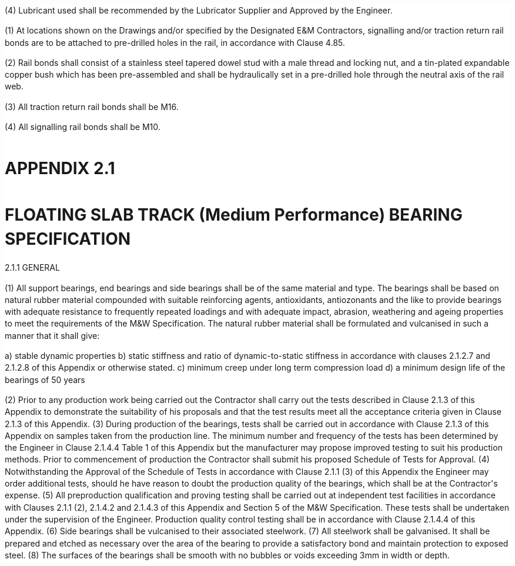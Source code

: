  (4)  Lubricant used shall be recommended by the Lubricator  Supplier and Approved by the Engineer. 

  

 (1)   At locations shown on the Drawings and/or specified by the Designated E&M Contractors, signalling and/or traction return rail bonds are to be attached to pre-drilled holes in the  rail, in accordance with Clause 4.85.    

 (2)  Rail bonds shall consist of a stainless steel tapered dowel  stud with a male thread and locking nut, and a tin-plated  expandable copper bush which has been pre-assembled and  shall be hydraulically set in a pre-drilled hole through the  neutral axis of the rail web.   

 (3)  All traction return rail bonds shall be M16.   

 (4)  All signalling rail bonds shall be M10.  

# APPENDIX 2.1  

# FLOATING SLAB TRACK (Medium Performance) BEARING SPECIFICATION  

2.1.1   GENERAL  

(1)  All support bearings, end bearings and side bearings shall be of the same material  and type.  The bearings shall be based on natural rubber material compounded  with suitable reinforcing agents, antioxidants, antiozonants and the like to provide  bearings with adequate resistance to frequently repeated loadings and with  adequate impact, abrasion, weathering and ageing properties to meet the  requirements of the M&W Specification.  The natural rubber material shall be  formulated and vulcanised in such a manner that it shall give:  

a)  stable dynamic properties     b)  static stiffness and ratio of dynamic-to-static stiffness in accordance with  clauses 2.1.2.7 and 2.1.2.8 of this Appendix or otherwise stated.    c)  minimum creep under long term compression load     d)  a minimum design life of the bearings of 50 years  

(2)  Prior to any production work being carried out the Contractor shall carry out the  tests described in Clause 2.1.3 of this Appendix to demonstrate the suitability of his  proposals and that the test results meet all the acceptance criteria given in Clause  2.1.3 of this Appendix.     (3)  During production of the bearings, tests shall be carried out in accordance with  Clause 2.1.3 of this Appendix on samples taken from the production line.  The  minimum number and frequency of the tests has been determined by the Engineer  in Clause 2.1.4.4 Table 1 of this Appendix but the manufacturer may propose  improved testing to suit his production methods.  Prior to commencement of  production the Contractor shall submit his proposed Schedule of Tests for  Approval.    (4)  Notwithstanding the Approval of the Schedule of Tests in accordance with Clause  2.1.1 (3)  of this Appendix the Engineer may order additional tests, should he have  reason to doubt the production quality of the bearings, which shall be at the  Contractor's expense.      (5)  All preproduction qualification and proving testing shall be carried out at  independent test facilities in accordance with Clauses 2.1.1 (2), 2.1.4.2 and 2.1.4.3  of this Appendix and Section 5 of the M&W Specification.  These tests shall be  undertaken under the supervision of the Engineer.  Production quality control  testing shall be in accordance with Clause 2.1.4.4 of this Appendix.    (6)  Side bearings shall be vulcanised to their associated steelwork.    (7)  All steelwork shall be galvanised.  It shall be prepared and etched as necessary  over the area of the bearing to provide a satisfactory bond and maintain protection  to exposed steel.    (8)  The surfaces of the bearings shall be smooth with no bubbles or voids exceeding  3mm in width or depth.  

